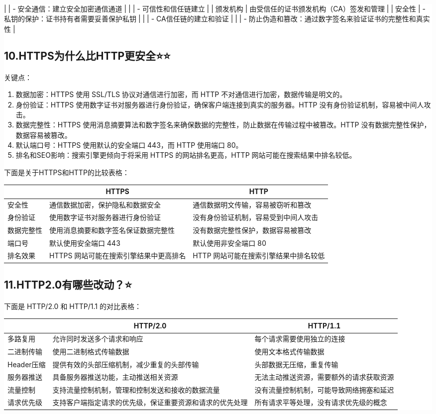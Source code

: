 |          | - 安全通信：建立安全加密通信通道                         |
|          | - 可信性和信任链建立                                     |
| 颁发机构 | 由受信任的证书颁发机构（CA）签发和管理                   |
| 安全性   | - 私钥的保护：证书持有者需要妥善保护私钥                 |
|          | - CA信任链的建立和验证                                   |
|          | - 防止伪造和篡改：通过数字签名来验证证书的完整性和真实性 |

## 10.HTTPS为什么比HTTP更安全⭐⭐

关键点：

1. 数据加密：HTTPS 使用 SSL/TLS 协议对通信进行加密，而 HTTP 不对通信进行加密，数据传输是明文的。
2. 身份验证：HTTPS 使用数字证书对服务器进行身份验证，确保客户端连接到真实的服务器。HTTP 没有身份验证机制，容易被中间人攻击。
3. 数据完整性：HTTPS 使用消息摘要算法和数字签名来确保数据的完整性，防止数据在传输过程中被篡改。HTTP 没有数据完整性保护，数据容易被篡改。
4. 默认端口号：HTTPS 使用默认的安全端口 443，而 HTTP 使用端口 80。
5. 排名和SEO影响：搜索引擎更倾向于将采用 HTTPS 的网站排名更高，HTTP 网站可能在搜索结果中排名较低。

下面是关于HTTPS和HTTP的比较表格：

|            | **HTTPS**                              | **HTTP**                              |
| ---------- | -------------------------------------- | ------------------------------------- |
| 安全性     | 通信数据加密，保护隐私和数据安全       | 通信数据明文传输，容易被窃听和篡改    |
| 身份验证   | 使用数字证书对服务器进行身份验证       | 没有身份验证机制，容易受到中间人攻击  |
| 数据完整性 | 使用消息摘要和数字签名保证数据完整性   | 没有数据完整性保护，数据容易被篡改    |
| 端口号     | 默认使用安全端口 443                   | 默认使用非安全端口 80                 |
| 排名效果   | HTTPS 网站可能在搜索引擎结果中更高排名 | HTTP 网站可能在搜索引擎结果中排名较低 |

## 11.HTTP2.0有哪些改动？⭐

下面是 HTTP/2.0 和 HTTP/1.1 的对比表格：

|            | **HTTP/2.0**                                             | **HTTP/1.1**                             |
| ---------- | -------------------------------------------------------- | ---------------------------------------- |
| 多路复用   | 允许同时发送多个请求和响应                               | 每个请求需要使用独立的连接               |
| 二进制传输 | 使用二进制格式传输数据                                   | 使用文本格式传输数据                     |
| Header压缩 | 提供有效的头部压缩机制，减少重复的头部传输               | 头部数据无压缩，重复传输                 |
| 服务器推送 | 具备服务器推送功能，主动推送相关资源                     | 无法主动推送资源，需要额外的请求获取资源 |
| 流量控制   | 支持流量控制机制，管理和控制发送和接收的数据流量         | 没有流量控制机制，可能导致网络拥塞和延迟 |
| 请求优先级 | 支持客户端指定请求的优先级，保证重要资源和请求的优先处理 | 所有请求平等处理，没有请求优先级的概念   |